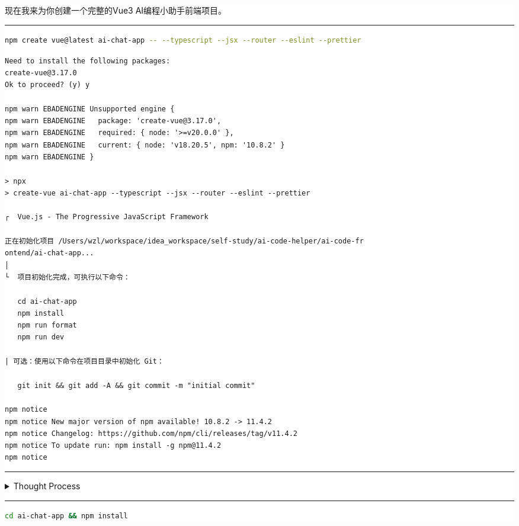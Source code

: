 
现在我来为你创建一个完整的Vue3 AI编程小助手前端项目。

---

```bash
npm create vue@latest ai-chat-app -- --typescript --jsx --router --eslint --prettier
```

```
Need to install the following packages:
create-vue@3.17.0
Ok to proceed? (y) y

npm warn EBADENGINE Unsupported engine {
npm warn EBADENGINE   package: 'create-vue@3.17.0',
npm warn EBADENGINE   required: { node: '>=v20.0.0' },
npm warn EBADENGINE   current: { node: 'v18.20.5', npm: '10.8.2' }
npm warn EBADENGINE }

> npx
> create-vue ai-chat-app --typescript --jsx --router --eslint --prettier

┌  Vue.js - The Progressive JavaScript Framework

正在初始化项目 /Users/wzl/workspace/idea_workspace/self-study/ai-code-helper/ai-code-fr
ontend/ai-chat-app...
│
└  项目初始化完成，可执行以下命令：

   cd ai-chat-app
   npm install
   npm run format
   npm run dev

| 可选：使用以下命令在项目目录中初始化 Git：
   
   git init && git add -A && git commit -m "initial commit"

npm notice
npm notice New major version of npm available! 10.8.2 -> 11.4.2
npm notice Changelog: https://github.com/npm/cli/releases/tag/v11.4.2
npm notice To update run: npm install -g npm@11.4.2
npm notice

```

---

<think><details><summary>Thought Process</summary></details></think>

---

```bash
cd ai-chat-app && npm install
```
